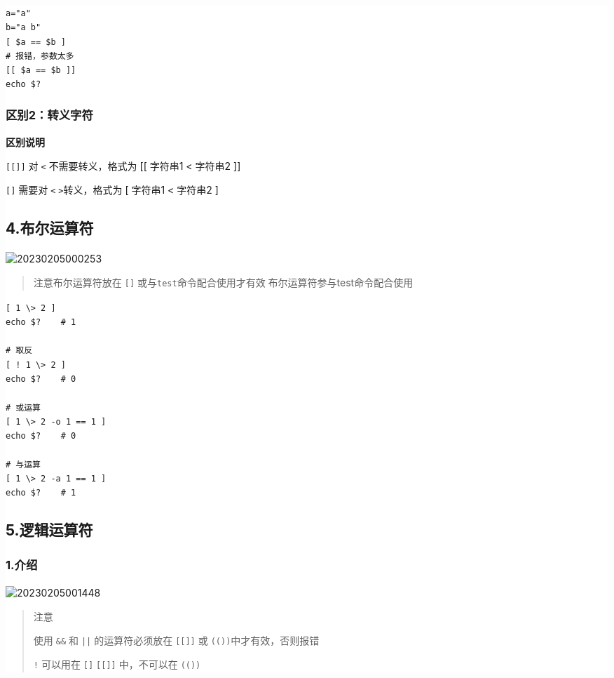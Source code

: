 ```
a="a"
b="a b"
[ $a == $b ]
# 报错，参数太多
[[ $a == $b ]]
echo $?
```

### 区别2：转义字符

**区别说明**

`[[]]` 对 `<` 不需要转义，格式为 [[ 字符串1 < 字符串2 ]]

`[]` 需要对 `<` `>`转义，格式为 [ 字符串1 \< 字符串2 ]

## 4.布尔运算符

![20230205000253](https://cdn.jsdelivr.net/gh/luckykang/picture_bed/blogs_images/20230205000253.png)

> 注意布尔运算符放在 `[]` 或与`test`命令配合使用才有效
> 布尔运算符参与test命令配合使用

```
[ 1 \> 2 ]
echo $?    # 1

# 取反
[ ! 1 \> 2 ]
echo $?    # 0

# 或运算
[ 1 \> 2 -o 1 == 1 ]
echo $?    # 0

# 与运算
[ 1 \> 2 -a 1 == 1 ]
echo $?    # 1
```

## 5.逻辑运算符

### 1.介绍

![20230205001448](https://cdn.jsdelivr.net/gh/luckykang/picture_bed/blogs_images/20230205001448.png)

> 注意
> 
> 使用 `&&` 和 `||` 的运算符必须放在 `[[]]` 或 `(())`中才有效，否则报错
> 
> `!` 可以用在 `[]` `[[]]` 中，不可以在 `(())`

